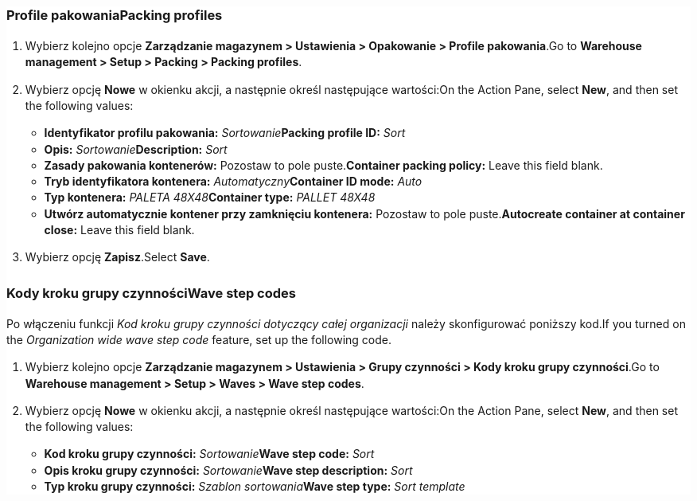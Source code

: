 ### <a name="packing-profiles"></a><span data-ttu-id="aee1b-161">Profile pakowania</span><span class="sxs-lookup"><span data-stu-id="aee1b-161">Packing profiles</span></span>

1. <span data-ttu-id="aee1b-162">Wybierz kolejno opcje **Zarządzanie magazynem \> Ustawienia \> Opakowanie \> Profile pakowania**.</span><span class="sxs-lookup"><span data-stu-id="aee1b-162">Go to **Warehouse management \> Setup \> Packing \> Packing profiles**.</span></span>
1. <span data-ttu-id="aee1b-163">Wybierz opcję **Nowe** w okienku akcji, a następnie określ następujące wartości:</span><span class="sxs-lookup"><span data-stu-id="aee1b-163">On the Action Pane, select **New**, and then set the following values:</span></span>

    - <span data-ttu-id="aee1b-164">**Identyfikator profilu pakowania:** *Sortowanie*</span><span class="sxs-lookup"><span data-stu-id="aee1b-164">**Packing profile ID:** *Sort*</span></span>
    - <span data-ttu-id="aee1b-165">**Opis:** *Sortowanie*</span><span class="sxs-lookup"><span data-stu-id="aee1b-165">**Description:** *Sort*</span></span>
    - <span data-ttu-id="aee1b-166">**Zasady pakowania kontenerów:** Pozostaw to pole puste.</span><span class="sxs-lookup"><span data-stu-id="aee1b-166">**Container packing policy:** Leave this field blank.</span></span>
    - <span data-ttu-id="aee1b-167">**Tryb identyfikatora kontenera:** *Automatyczny*</span><span class="sxs-lookup"><span data-stu-id="aee1b-167">**Container ID mode:** *Auto*</span></span>
    - <span data-ttu-id="aee1b-168">**Typ kontenera:** *PALETA 48X48*</span><span class="sxs-lookup"><span data-stu-id="aee1b-168">**Container type:** *PALLET 48X48*</span></span>
    - <span data-ttu-id="aee1b-169">**Utwórz automatycznie kontener przy zamknięciu kontenera:** Pozostaw to pole puste.</span><span class="sxs-lookup"><span data-stu-id="aee1b-169">**Autocreate container at container close:** Leave this field blank.</span></span>

1. <span data-ttu-id="aee1b-170">Wybierz opcję **Zapisz**.</span><span class="sxs-lookup"><span data-stu-id="aee1b-170">Select **Save**.</span></span>

### <a name="wave-step-codes"></a><span data-ttu-id="aee1b-171">Kody kroku grupy czynności</span><span class="sxs-lookup"><span data-stu-id="aee1b-171">Wave step codes</span></span>

<span data-ttu-id="aee1b-172">Po włączeniu funkcji *Kod kroku grupy czynności dotyczący całej organizacji* należy skonfigurować poniższy kod.</span><span class="sxs-lookup"><span data-stu-id="aee1b-172">If you turned on the *Organization wide wave step code* feature, set up the following code.</span></span>

1. <span data-ttu-id="aee1b-173">Wybierz kolejno opcje **Zarządzanie magazynem \> Ustawienia \> Grupy czynności \> Kody kroku grupy czynności**.</span><span class="sxs-lookup"><span data-stu-id="aee1b-173">Go to **Warehouse management \> Setup \> Waves \> Wave step codes**.</span></span>
1. <span data-ttu-id="aee1b-174">Wybierz opcję **Nowe** w okienku akcji, a następnie określ następujące wartości:</span><span class="sxs-lookup"><span data-stu-id="aee1b-174">On the Action Pane, select **New**, and then set the following values:</span></span>

    - <span data-ttu-id="aee1b-175">**Kod kroku grupy czynności:** *Sortowanie*</span><span class="sxs-lookup"><span data-stu-id="aee1b-175">**Wave step code:** *Sort*</span></span>
    - <span data-ttu-id="aee1b-176">**Opis kroku grupy czynności:** *Sortowanie*</span><span class="sxs-lookup"><span data-stu-id="aee1b-176">**Wave step description:** *Sort*</span></span>
    - <span data-ttu-id="aee1b-177">**Typ kroku grupy czynności:** *Szablon sortowania*</span><span class="sxs-lookup"><span data-stu-id="aee1b-177">**Wave step type:** *Sort template*</span></span>
